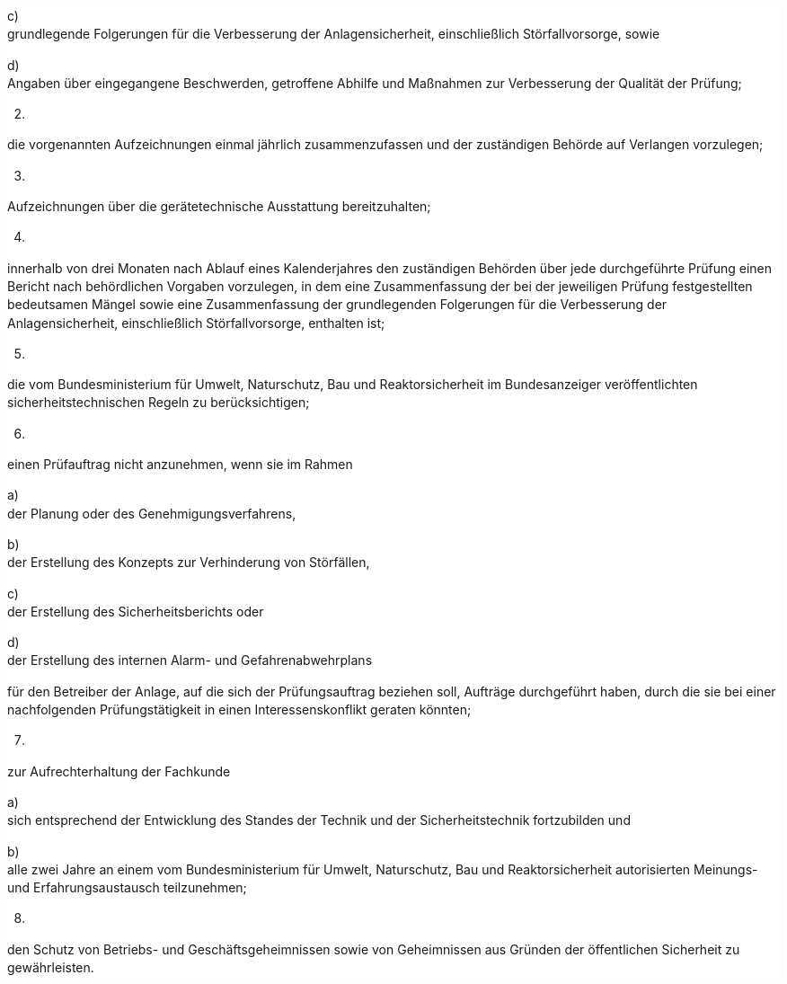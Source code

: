 c)  
grundlegende Folgerungen für die Verbesserung der Anlagensicherheit, einschließlich Störfallvorsorge, sowie

d)  
Angaben über eingegangene Beschwerden, getroffene Abhilfe und Maßnahmen zur Verbesserung der Qualität der Prüfung;

2.  
die vorgenannten Aufzeichnungen einmal jährlich zusammenzufassen und der zuständigen Behörde auf Verlangen vorzulegen;

3.  
Aufzeichnungen über die gerätetechnische Ausstattung bereitzuhalten;

4.  
innerhalb von drei Monaten nach Ablauf eines Kalenderjahres den zuständigen Behörden über jede durchgeführte Prüfung einen Bericht nach behördlichen Vorgaben vorzulegen, in dem eine Zusammenfassung der bei der jeweiligen Prüfung festgestellten bedeutsamen Mängel sowie eine Zusammenfassung der grundlegenden Folgerungen für die Verbesserung der Anlagensicherheit, einschließlich Störfallvorsorge, enthalten ist;

5.  
die vom Bundesministerium für Umwelt, Naturschutz, Bau und Reaktorsicherheit im Bundesanzeiger veröffentlichten sicherheitstechnischen Regeln zu berücksichtigen;

6.  
einen Prüfauftrag nicht anzunehmen, wenn sie im Rahmen

a)  
der Planung oder des Genehmigungsverfahrens,

b)  
der Erstellung des Konzepts zur Verhinderung von Störfällen,

c)  
der Erstellung des Sicherheitsberichts oder

d)  
der Erstellung des internen Alarm- und Gefahrenabwehrplans

für den Betreiber der Anlage, auf die sich der Prüfungsauftrag beziehen soll, Aufträge durchgeführt haben, durch die sie bei einer nachfolgenden Prüfungstätigkeit in einen Interessenskonflikt geraten könnten;

7.  
zur Aufrechterhaltung der Fachkunde

a)  
sich entsprechend der Entwicklung des Standes der Technik und der Sicherheitstechnik fortzubilden und

b)  
alle zwei Jahre an einem vom Bundesministerium für Umwelt, Naturschutz, Bau und Reaktorsicherheit autorisierten Meinungs- und Erfahrungsaustausch teilzunehmen;

8.  
den Schutz von Betriebs- und Geschäftsgeheimnissen sowie von Geheimnissen aus Gründen der öffentlichen Sicherheit zu gewährleisten.
